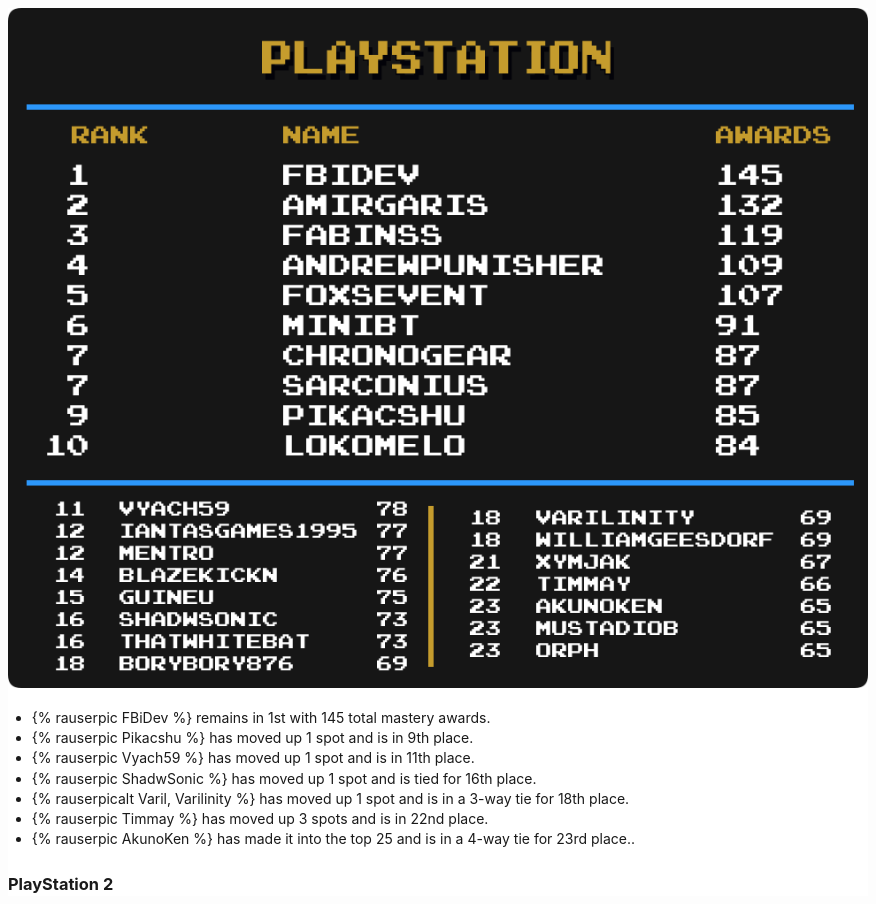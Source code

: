   <img src="img/TopMasteries/PLAYSTATION.png" />
</p>

* {% rauserpic FBiDev %} remains in 1st with 145 total mastery awards.
* {% rauserpic Pikacshu %} has moved up 1 spot and is in 9th place.
* {% rauserpic Vyach59 %} has moved up 1 spot and is in 11th place.
* {% rauserpic ShadwSonic %} has moved up 1 spot and is tied for 16th place.
* {% rauserpicalt Varil, Varilinity %} has moved up 1 spot and is in a 3-way tie for 18th place.
* {% rauserpic Timmay %} has moved up 3 spots and is in 22nd place.
* {% rauserpic AkunoKen %} has made it into the top 25 and is in a 4-way tie for 23rd place..

### PlayStation 2

<p align="center">